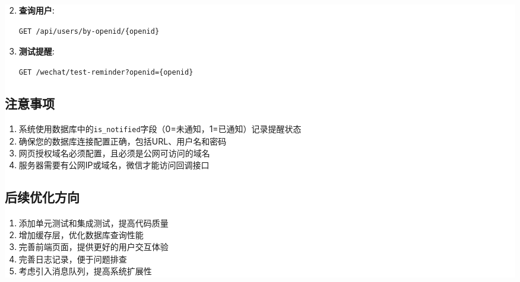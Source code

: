 2. **查询用户**:
   ```
   GET /api/users/by-openid/{openid}
   ```

3. **测试提醒**:
   ```
   GET /wechat/test-reminder?openid={openid}
   ```

## 注意事项

1. 系统使用数据库中的`is_notified`字段（0=未通知，1=已通知）记录提醒状态
2. 确保您的数据库连接配置正确，包括URL、用户名和密码
3. 网页授权域名必须配置，且必须是公网可访问的域名
4. 服务器需要有公网IP或域名，微信才能访问回调接口

## 后续优化方向

1. 添加单元测试和集成测试，提高代码质量
2. 增加缓存层，优化数据库查询性能
3. 完善前端页面，提供更好的用户交互体验
4. 完善日志记录，便于问题排查
5. 考虑引入消息队列，提高系统扩展性 